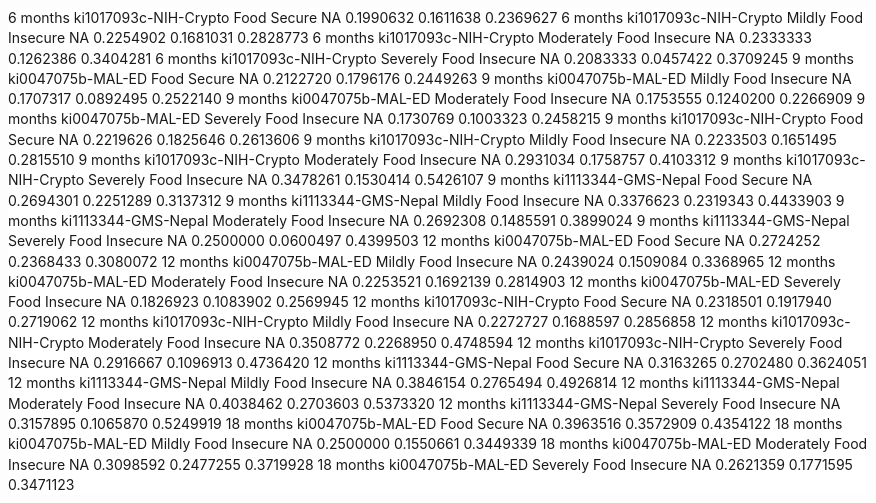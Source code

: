6 months    ki1017093c-NIH-Crypto   Food Secure                NA                0.1990632   0.1611638   0.2369627
6 months    ki1017093c-NIH-Crypto   Mildly Food Insecure       NA                0.2254902   0.1681031   0.2828773
6 months    ki1017093c-NIH-Crypto   Moderately Food Insecure   NA                0.2333333   0.1262386   0.3404281
6 months    ki1017093c-NIH-Crypto   Severely Food Insecure     NA                0.2083333   0.0457422   0.3709245
9 months    ki0047075b-MAL-ED       Food Secure                NA                0.2122720   0.1796176   0.2449263
9 months    ki0047075b-MAL-ED       Mildly Food Insecure       NA                0.1707317   0.0892495   0.2522140
9 months    ki0047075b-MAL-ED       Moderately Food Insecure   NA                0.1753555   0.1240200   0.2266909
9 months    ki0047075b-MAL-ED       Severely Food Insecure     NA                0.1730769   0.1003323   0.2458215
9 months    ki1017093c-NIH-Crypto   Food Secure                NA                0.2219626   0.1825646   0.2613606
9 months    ki1017093c-NIH-Crypto   Mildly Food Insecure       NA                0.2233503   0.1651495   0.2815510
9 months    ki1017093c-NIH-Crypto   Moderately Food Insecure   NA                0.2931034   0.1758757   0.4103312
9 months    ki1017093c-NIH-Crypto   Severely Food Insecure     NA                0.3478261   0.1530414   0.5426107
9 months    ki1113344-GMS-Nepal     Food Secure                NA                0.2694301   0.2251289   0.3137312
9 months    ki1113344-GMS-Nepal     Mildly Food Insecure       NA                0.3376623   0.2319343   0.4433903
9 months    ki1113344-GMS-Nepal     Moderately Food Insecure   NA                0.2692308   0.1485591   0.3899024
9 months    ki1113344-GMS-Nepal     Severely Food Insecure     NA                0.2500000   0.0600497   0.4399503
12 months   ki0047075b-MAL-ED       Food Secure                NA                0.2724252   0.2368433   0.3080072
12 months   ki0047075b-MAL-ED       Mildly Food Insecure       NA                0.2439024   0.1509084   0.3368965
12 months   ki0047075b-MAL-ED       Moderately Food Insecure   NA                0.2253521   0.1692139   0.2814903
12 months   ki0047075b-MAL-ED       Severely Food Insecure     NA                0.1826923   0.1083902   0.2569945
12 months   ki1017093c-NIH-Crypto   Food Secure                NA                0.2318501   0.1917940   0.2719062
12 months   ki1017093c-NIH-Crypto   Mildly Food Insecure       NA                0.2272727   0.1688597   0.2856858
12 months   ki1017093c-NIH-Crypto   Moderately Food Insecure   NA                0.3508772   0.2268950   0.4748594
12 months   ki1017093c-NIH-Crypto   Severely Food Insecure     NA                0.2916667   0.1096913   0.4736420
12 months   ki1113344-GMS-Nepal     Food Secure                NA                0.3163265   0.2702480   0.3624051
12 months   ki1113344-GMS-Nepal     Mildly Food Insecure       NA                0.3846154   0.2765494   0.4926814
12 months   ki1113344-GMS-Nepal     Moderately Food Insecure   NA                0.4038462   0.2703603   0.5373320
12 months   ki1113344-GMS-Nepal     Severely Food Insecure     NA                0.3157895   0.1065870   0.5249919
18 months   ki0047075b-MAL-ED       Food Secure                NA                0.3963516   0.3572909   0.4354122
18 months   ki0047075b-MAL-ED       Mildly Food Insecure       NA                0.2500000   0.1550661   0.3449339
18 months   ki0047075b-MAL-ED       Moderately Food Insecure   NA                0.3098592   0.2477255   0.3719928
18 months   ki0047075b-MAL-ED       Severely Food Insecure     NA                0.2621359   0.1771595   0.3471123